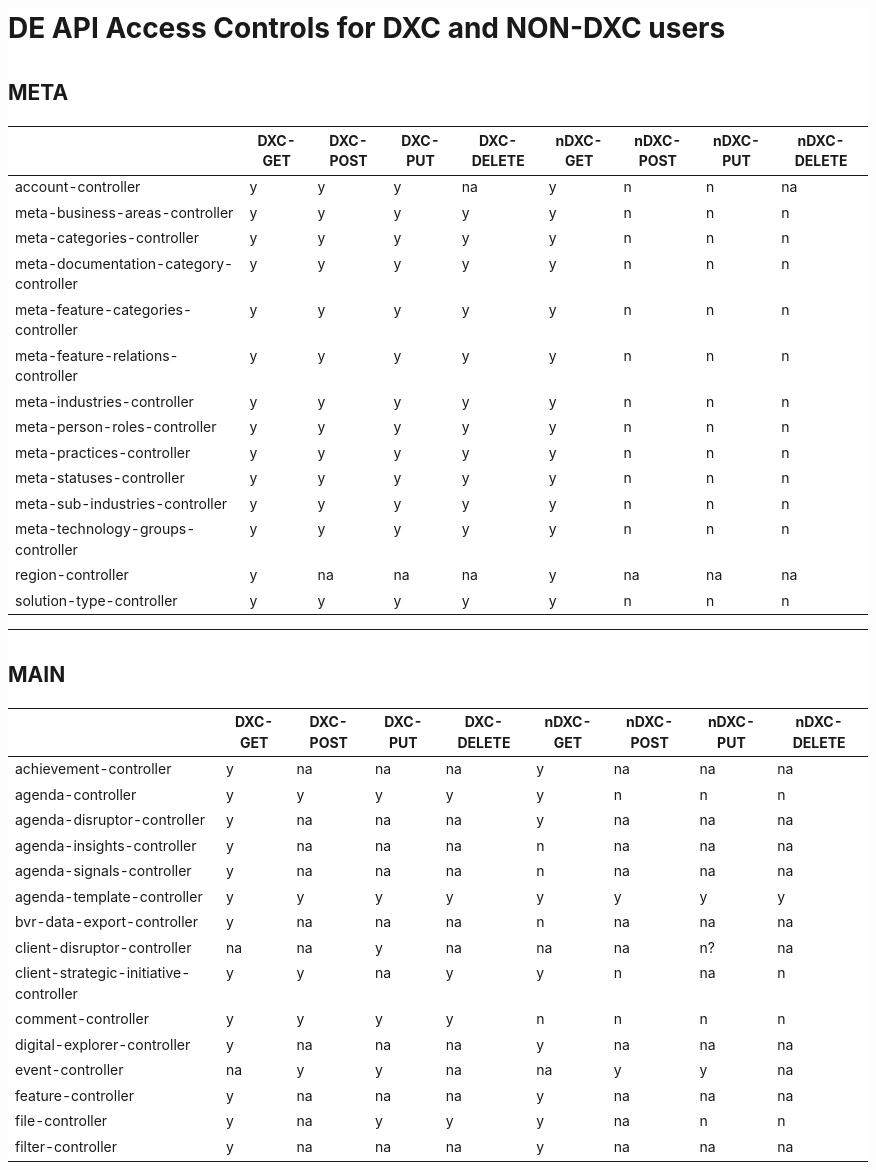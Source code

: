 # DE API Access Controls for DXC and NON-DXC users

## META
|   | DXC-GET | DXC-POST | DXC-PUT | DXC-DELETE | nDXC-GET | nDXC-POST | nDXC-PUT | nDXC-DELETE |
| --- | --- | --- | --- | --- | --- | --- | --- | --- |
| account-controller | y | y | y | na | y | n | n | na |
| meta-business-areas-controller | y | y | y | y | y | n | n | n |
| meta-categories-controller | y | y | y | y | y | n | n | n |
| meta-documentation-category-controller | y | y | y | y | y | n | n | n |
| meta-feature-categories-controller | y | y | y | y | y | n | n | n |
| meta-feature-relations-controller | y | y | y | y | y | n | n | n |
| meta-industries-controller | y | y | y | y | y | n | n | n |
| meta-person-roles-controller | y | y | y | y | y | n | n | n |
| meta-practices-controller | y | y | y | y | y | n | n | n |
| meta-statuses-controller | y | y | y | y | y | n | n | n |
| meta-sub-industries-controller | y | y | y | y | y | n | n | n |
| meta-technology-groups-controller | y | y | y | y | y | n | n | n |
| region-controller | y | na | na | na | y | na | na | na |
| solution-type-controller | y | y | y | y | y | n | n | n |

---
## MAIN

|   | DXC-GET | DXC-POST | DXC-PUT | DXC-DELETE | nDXC-GET | nDXC-POST | nDXC-PUT | nDXC-DELETE |
| --- | --- | --- | --- | --- | --- | --- | --- | --- |
| achievement-controller | y | na | na | na | y | na | na | na |
| agenda-controller | y | y | y | y | y | n | n | n |
| agenda-disruptor-controller | y | na | na | na | y | na | na | na |
| agenda-insights-controller | y | na | na | na | n | na | na | na |
| agenda-signals-controller | y | na | na | na | n | na | na | na |
| agenda-template-controller | y | y | y | y | y | y | y | y |
| bvr-data-export-controller | y | na | na | na | n | na | na | na |
| client-disruptor-controller | na | na | y | na | na | na | n? | na |
| client-strategic-initiative-controller | y | y | na | y | y | n | na | n |
| comment-controller | y | y | y | y | n | n | n | n |
| digital-explorer-controller | y | na | na | na | y | na | na | na |
| event-controller | na | y | y | na | na | y | y | na |
| feature-controller | y | na | na | na | y | na | na | na |
| file-controller | y | na | y | y | y | na | n | n |
| filter-controller | y | na | na | na | y | na | na | na |